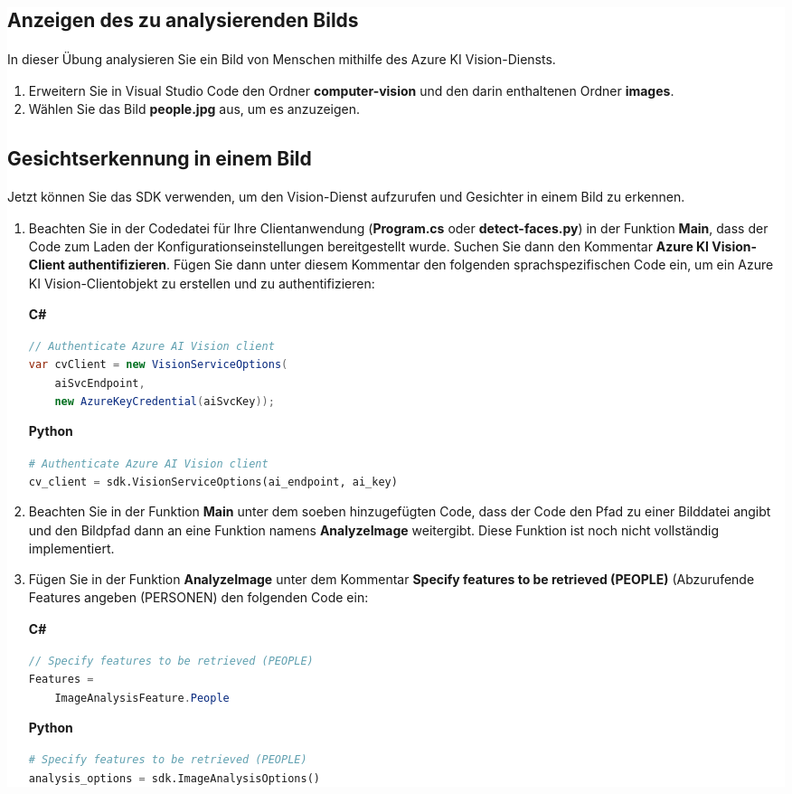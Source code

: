 ## Anzeigen des zu analysierenden Bilds

In dieser Übung analysieren Sie ein Bild von Menschen mithilfe des Azure KI Vision-Diensts.

1. Erweitern Sie in Visual Studio Code den Ordner **computer-vision** und den darin enthaltenen Ordner **images**.
2. Wählen Sie das Bild **people.jpg** aus, um es anzuzeigen.

## Gesichtserkennung in einem Bild

Jetzt können Sie das SDK verwenden, um den Vision-Dienst aufzurufen und Gesichter in einem Bild zu erkennen.

1. Beachten Sie in der Codedatei für Ihre Clientanwendung (**Program.cs** oder **detect-faces.py**) in der Funktion **Main**, dass der Code zum Laden der Konfigurationseinstellungen bereitgestellt wurde. Suchen Sie dann den Kommentar **Azure KI Vision-Client authentifizieren**. Fügen Sie dann unter diesem Kommentar den folgenden sprachspezifischen Code ein, um ein Azure KI Vision-Clientobjekt zu erstellen und zu authentifizieren:

    **C#**

    ```C#
    // Authenticate Azure AI Vision client
    var cvClient = new VisionServiceOptions(
        aiSvcEndpoint,
        new AzureKeyCredential(aiSvcKey));
    ```

    **Python**

    ```Python
    # Authenticate Azure AI Vision client
    cv_client = sdk.VisionServiceOptions(ai_endpoint, ai_key)
    ```

2. Beachten Sie in der Funktion **Main** unter dem soeben hinzugefügten Code, dass der Code den Pfad zu einer Bilddatei angibt und den Bildpfad dann an eine Funktion namens **AnalyzeImage** weitergibt. Diese Funktion ist noch nicht vollständig implementiert.

3. Fügen Sie in der Funktion **AnalyzeImage** unter dem Kommentar **Specify features to be retrieved (PEOPLE)** (Abzurufende Features angeben (PERSONEN) den folgenden Code ein:

    **C#**

    ```C#
    // Specify features to be retrieved (PEOPLE)
    Features =
        ImageAnalysisFeature.People
    ```

    **Python**

    ```Python
    # Specify features to be retrieved (PEOPLE)
    analysis_options = sdk.ImageAnalysisOptions()
    